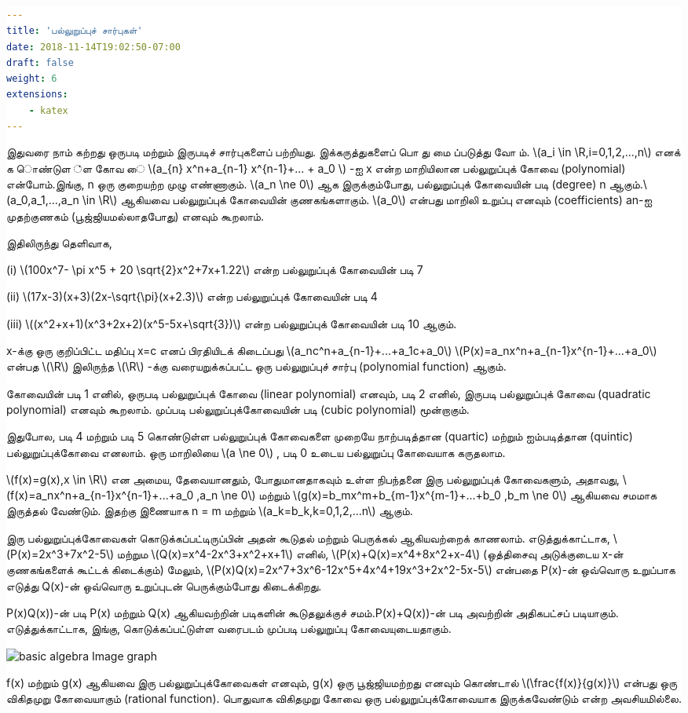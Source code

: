 ```yaml
---
title: 'பல்லுறுப்புச் சார்புகள்'
date: 2018-11-14T19:02:50-07:00
draft: false
weight: 6
extensions:
    - katex
---
```



இதுவரை நாம் கற்றது ஒருபடி மற்றும் இருபடிச் சார்புகளைப் பற்றியது. இக்கருத்துகளைப்
பொ து மை ப்படுத்து வோ ம். \\(a_i \in \R,i=0,1,2,...,n\\) எனக் க ொண்டுள ்ள கோவ ை
\\(a_{n} x^n+a_{n-1} x^{n-1}+... + a_0 \\) -ஐ x என்ற மாறியிலான பல்லுறுப்புக் கோவை (polynomial) என்போம்.இங்கு, n ஒரு குறையற்ற முழு எண்ணாகும். \\(a_n \ne 0\\) ஆக இருக்கும்போது, பல்லுறுப்புக் கோவையின் படி (degree) n ஆகும்.\\(a_0,a_1,...,a_n \in \R\\) ஆகியவை பல்லுறுப்புக் கோவையின் குணகங்களாகும். \\(a_0\\) என்பது மாறிலி உறுப்பு எனவும் (coefficients) an-ஐ முதற்குணகம் (பூஜ்ஜியமல்லாதபோது) எனவும் கூறலாம்.

இதிலிருந்து தெளிவாக,

(i) \\(100x^7- \pi x^5 + 20 \sqrt{2}x^2+7x+1.22\\) என்ற பல்லுறுப்புக் கோவையின் படி 7

(ii) \\(17x-3)(x+3)(2x-\sqrt{\pi}(x+2.3)\\) என்ற பல்லுறுப்புக் கோவையின் படி 4

(iii) \\((x^2+x+1)(x^3+2x+2)(x^5-5x+\sqrt{3})\\) என்ற பல்லுறுப்புக் கோவையின் படி 10 ஆகும்.

x-க்கு ஒரு குறிப்பிட்ட மதிப்பு x=c எனப் பிரதியிடக் கிடைப்பது \\(a_nc^n+a_{n-1}+...+a_1c+a_0\\)
\\(P(x)=a_nx^n+a_{n-1}x^{n-1}+...+a_0\\) என்பத \\(\R\\) இலிருந்த  \\(\R\\) -க்கு வரையறுக்கப்பட்ட ஒரு பல்லுறுப்புச் சார்பு (polynomial function) ஆகும்.

கோவையின் படி 1 எனில், ஒருபடி பல்லுறுப்புக் கோவை (linear polynomial) எனவும், படி 2 எனில்,
இருபடி பல்லுறுப்புக் கோவை (quadratic polynomial) எனவும் கூறலாம். முப்படி பல்லுறுப்புக்கோவையின்
படி (cubic polynomial) மூன்றாகும்.

இதுபோல, படி 4 மற்றும் படி 5 கொண்டுள்ள பல்லுறுப்புக் கோவைகளை முறையே நாற்படித்தான
(quartic) மற்றும் ஐம்படித்தான (quintic) பல்லுறுப்புக்கோவை எனலாம். ஒரு மாறிலியை \\(a \ne 0\\) ,
படி 0 உடைய பல்லுறுப்பு கோவையாக கருதலாம.

\\(f(x)=g(x),x \in \R\\) என அமைய, தேவையானதும், போதுமானதாகவும் உள்ள நிபந்தனை
இரு பல்லுறுப்புக் கோவைகளும், அதாவது, \\(f(x)=a_nx^n+a_{n-1}x^{n-1}+...+a_0 ,a_n \ne 0\\) மற்றும்
\\(g(x)=b_mx^m+b_{m-1}x^{m-1}+...+b_0 ,b_m \ne 0\\) ஆகியவை சமமாக இருத்தல் வேண்டும். இதற்கு
இணையாக n = m மற்றும் \\(a_k=b_k,k=0,1,2,...n\\) ஆகும்.

இரு பல்லுறுப்புக்கோவைகள் கொடுக்கப்பட்டிருப்பின் அதன் கூடுதல் மற்றும் பெருக்கல் ஆகியவற்றைக்
காணலாம். எடுத்துக்காட்டாக, \\(P(x)=2x^3+7x^2-5\\) மற்றும \\(Q(x)=x^4-2x^3+x^2+x+1\\) எனில்,
\\(P(x)+Q(x)=x^4+8x^2+x-4\\) (ஒத்திசைவு அடுக்குடைய x-ன் குணகங்களைக் கூட்டக்
கிடைக்கும்) மேலும், \\(P(x)Q(x)=2x^7+3x^6-12x^5+4x^4+19x^3+2x^2-5x-5\\) என்பதை
P(x)-ன் ஒவ்வொரு உறுப்பாக எடுத்து Q(x)-ன் ஒவ்வொரு உறுப்புடன் பெருக்கும்போது கிடைக்கிறது.

P(x)Q(x))-ன் படி P(x) மற்றும் Q(x) ஆகியவற்றின் படிகளின் கூடுதலுக்குச் சமம்.P(x)+Q(x))-ன்
படி அவற்றின் அதிகபட்சப் படியாகும். எடுத்துக்காட்டாக, இங்கு, கொடுக்கப்பட்டுள்ள வரைபடம் முப்படி
பல்லுறுப்பு கோவையுடையதாகும்.

![basic algebra Image graph](/books/cryptography/part-1/basic-algebra/2.46.png "MarineGEO logo")

f(x) மற்றும் g(x) ஆகியவை இரு பல்லுறுப்புக்கோவைகள் எனவும், g(x) ஒரு பூஜ்ஜியமற்றது எனவும்
கொண்டால் \\(\frac{f(x)}{g(x)}\\) என்பது ஒரு விகிதமுறு கோவையாகும் (rational function). பொதுவாக விகிதமுறு கோவை ஒரு பல்லுறுப்புக்கோவையாக இருக்கவேண்டும் என்ற அவசியமில்லை.

